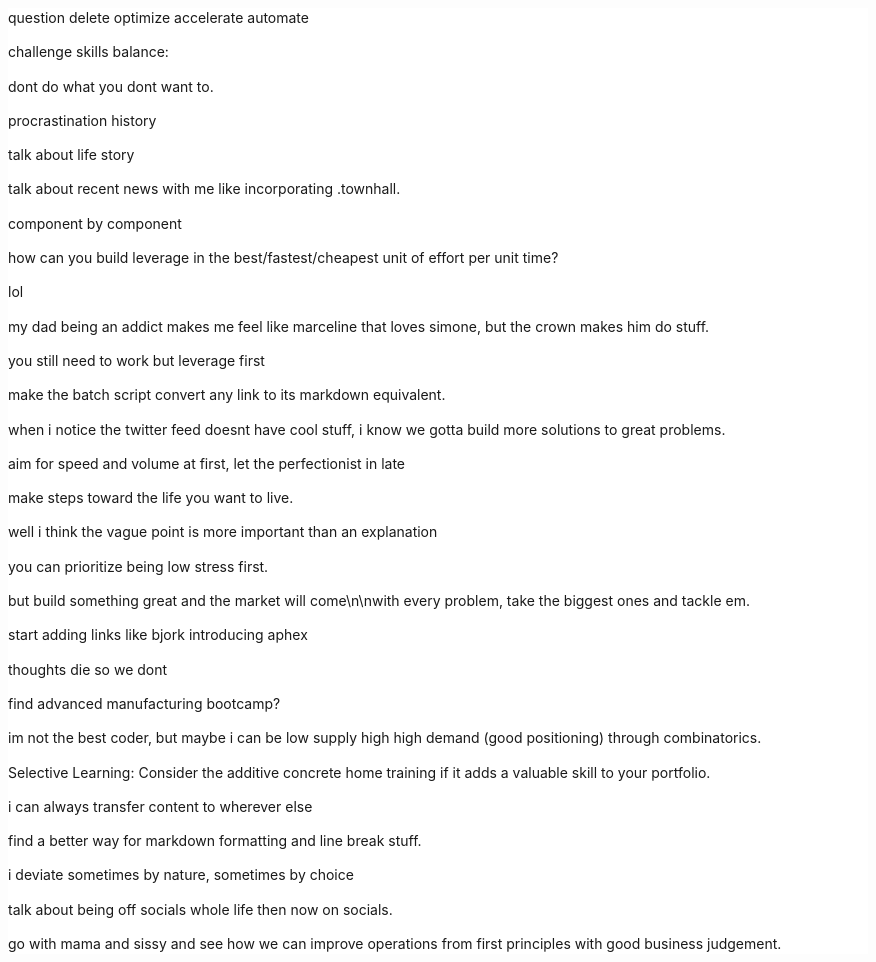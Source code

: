 question delete optimize accelerate automate

challenge skills balance:






dont do what you dont want to.

procrastination history

talk about life story

talk about recent news with me like incorporating .townhall.

component by component

how can you build leverage in the best/fastest/cheapest unit of effort per unit time?

lol

my dad being an addict makes me feel like marceline that loves simone, but the crown makes him do stuff.

you still need to work but leverage first

make the batch script convert any link to its markdown equivalent.

when i notice the twitter feed doesnt have cool stuff, i know we gotta build more solutions to great problems.

aim for speed and volume at first, let the perfectionist in late

make steps toward the life you want to live.

well i think the vague point is more important than an explanation

you can prioritize being low stress first.

but build something great and the market will come\n\nwith every problem, take the biggest ones and tackle em.

start adding links like bjork introducing aphex

thoughts die so we dont

find advanced manufacturing bootcamp?

im not the best coder, but maybe i can be low supply high high demand (good positioning) through combinatorics.

Selective Learning: Consider the additive concrete home training if it adds a valuable skill to your portfolio.

i can always transfer content to wherever else

find a better way for markdown formatting and line break stuff.

i deviate sometimes by nature, sometimes by choice

talk about being off socials whole life then now on socials.

go with mama and sissy and see how we can improve operations from first principles with good business judgement.
